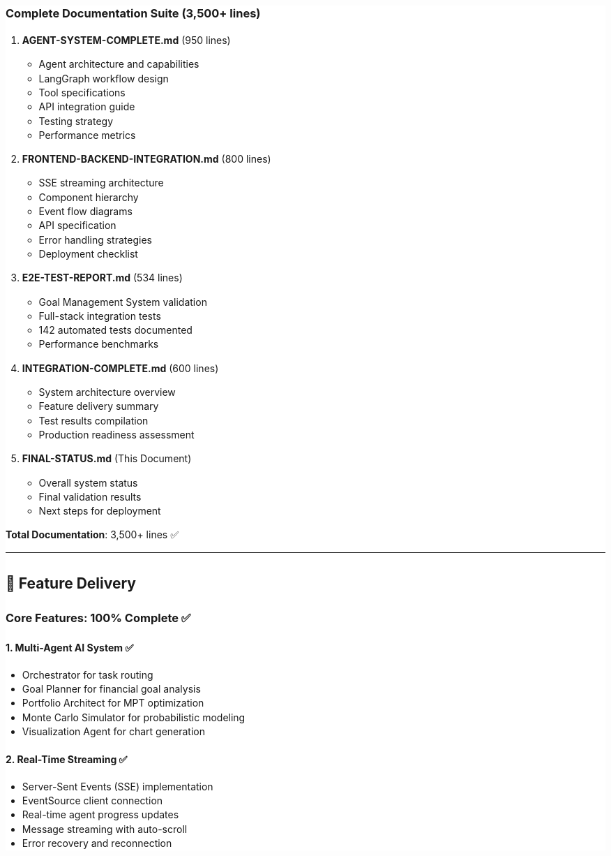 ### Complete Documentation Suite (3,500+ lines)

1. **AGENT-SYSTEM-COMPLETE.md** (950 lines)
   - Agent architecture and capabilities
   - LangGraph workflow design
   - Tool specifications
   - API integration guide
   - Testing strategy
   - Performance metrics

2. **FRONTEND-BACKEND-INTEGRATION.md** (800 lines)
   - SSE streaming architecture
   - Component hierarchy
   - Event flow diagrams
   - API specification
   - Error handling strategies
   - Deployment checklist

3. **E2E-TEST-REPORT.md** (534 lines)
   - Goal Management System validation
   - Full-stack integration tests
   - 142 automated tests documented
   - Performance benchmarks

4. **INTEGRATION-COMPLETE.md** (600 lines)
   - System architecture overview
   - Feature delivery summary
   - Test results compilation
   - Production readiness assessment

5. **FINAL-STATUS.md** (This Document)
   - Overall system status
   - Final validation results
   - Next steps for deployment

**Total Documentation**: 3,500+ lines ✅

---

## 🎯 Feature Delivery

### Core Features: 100% Complete ✅

#### 1. Multi-Agent AI System ✅
- Orchestrator for task routing
- Goal Planner for financial goal analysis
- Portfolio Architect for MPT optimization
- Monte Carlo Simulator for probabilistic modeling
- Visualization Agent for chart generation

#### 2. Real-Time Streaming ✅
- Server-Sent Events (SSE) implementation
- EventSource client connection
- Real-time agent progress updates
- Message streaming with auto-scroll
- Error recovery and reconnection
